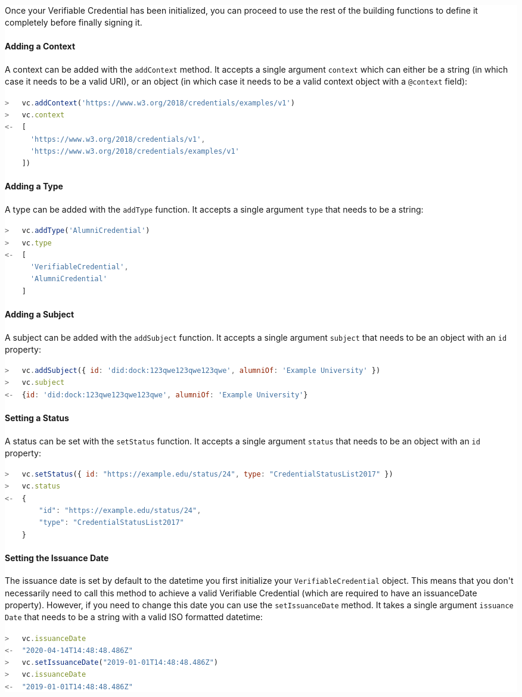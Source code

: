 Once your Verifiable Credential has been initialized, you can proceed to use the rest of the building functions to define it completely before finally signing it.

#### Adding a Context
A context can be added with the `addContext` method. It accepts a single argument `context` which can either be a string (in which case it needs to be a valid URI), or an object (in which case it needs to be a valid context object with a `@context` field):
```javascript
>   vc.addContext('https://www.w3.org/2018/credentials/examples/v1')
>   vc.context
<-  [
      'https://www.w3.org/2018/credentials/v1',
      'https://www.w3.org/2018/credentials/examples/v1'
    ])
```

#### Adding a Type
A type can be added with the `addType` function. It accepts a single argument `type` that needs to be a string:
```javascript
>   vc.addType('AlumniCredential')
>   vc.type
<-  [
      'VerifiableCredential',
      'AlumniCredential'
    ]
```

#### Adding a Subject
A subject can be added with the `addSubject` function. It accepts a single argument `subject` that needs to be an object with an `id` property:
```javascript
>   vc.addSubject({ id: 'did:dock:123qwe123qwe123qwe', alumniOf: 'Example University' })
>   vc.subject
<-  {id: 'did:dock:123qwe123qwe123qwe', alumniOf: 'Example University'}
```

#### Setting a Status
A status can be set with the `setStatus` function. It accepts a single argument `status` that needs to be an object with an `id` property:
```javascript
>   vc.setStatus({ id: "https://example.edu/status/24", type: "CredentialStatusList2017" })
>   vc.status
<-  {
        "id": "https://example.edu/status/24",
        "type": "CredentialStatusList2017"
    }
```

#### Setting the Issuance Date
The issuance date is set by default to the datetime you first initialize your `VerifiableCredential` object. This means that you don't necessarily need to call this method to achieve a valid Verifiable Credential (which are required to have an issuanceDate property).
However, if you need to change this date you can use the `setIssuanceDate` method. It takes a single argument `issuanceDate` that needs to be a string with a valid ISO formatted datetime:
```javascript
>   vc.issuanceDate
<-  "2020-04-14T14:48:48.486Z"
>   vc.setIssuanceDate("2019-01-01T14:48:48.486Z")
>   vc.issuanceDate
<-  "2019-01-01T14:48:48.486Z"
```
